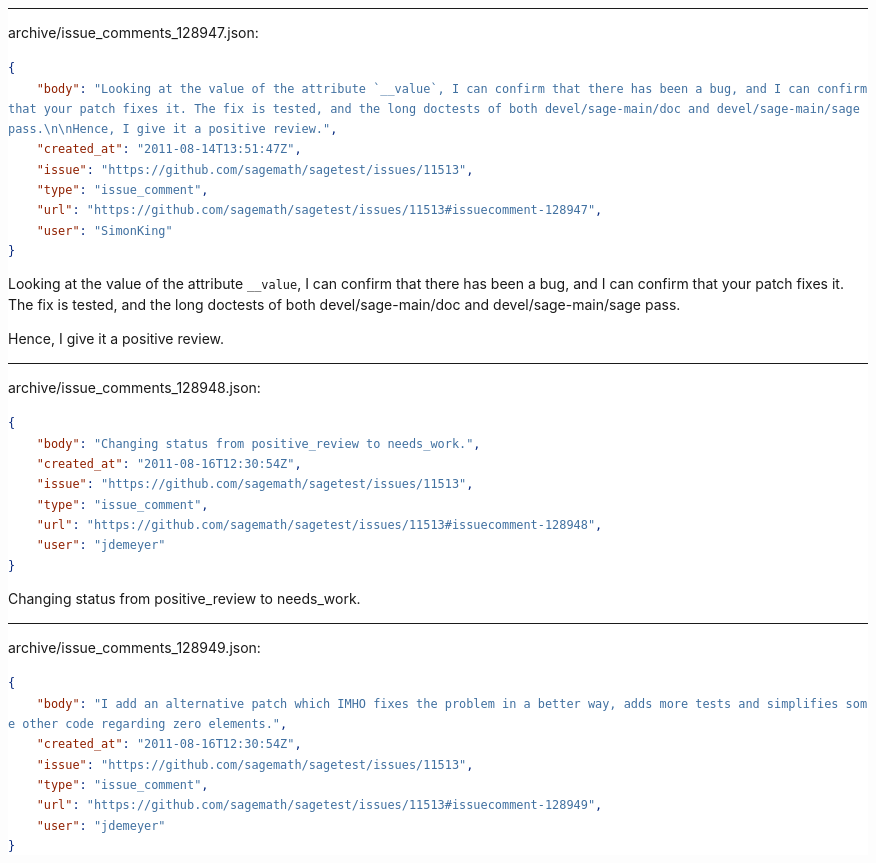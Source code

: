 
---

archive/issue_comments_128947.json:
```json
{
    "body": "Looking at the value of the attribute `__value`, I can confirm that there has been a bug, and I can confirm that your patch fixes it. The fix is tested, and the long doctests of both devel/sage-main/doc and devel/sage-main/sage pass.\n\nHence, I give it a positive review.",
    "created_at": "2011-08-14T13:51:47Z",
    "issue": "https://github.com/sagemath/sagetest/issues/11513",
    "type": "issue_comment",
    "url": "https://github.com/sagemath/sagetest/issues/11513#issuecomment-128947",
    "user": "SimonKing"
}
```

Looking at the value of the attribute `__value`, I can confirm that there has been a bug, and I can confirm that your patch fixes it. The fix is tested, and the long doctests of both devel/sage-main/doc and devel/sage-main/sage pass.

Hence, I give it a positive review.



---

archive/issue_comments_128948.json:
```json
{
    "body": "Changing status from positive_review to needs_work.",
    "created_at": "2011-08-16T12:30:54Z",
    "issue": "https://github.com/sagemath/sagetest/issues/11513",
    "type": "issue_comment",
    "url": "https://github.com/sagemath/sagetest/issues/11513#issuecomment-128948",
    "user": "jdemeyer"
}
```

Changing status from positive_review to needs_work.



---

archive/issue_comments_128949.json:
```json
{
    "body": "I add an alternative patch which IMHO fixes the problem in a better way, adds more tests and simplifies some other code regarding zero elements.",
    "created_at": "2011-08-16T12:30:54Z",
    "issue": "https://github.com/sagemath/sagetest/issues/11513",
    "type": "issue_comment",
    "url": "https://github.com/sagemath/sagetest/issues/11513#issuecomment-128949",
    "user": "jdemeyer"
}
```
